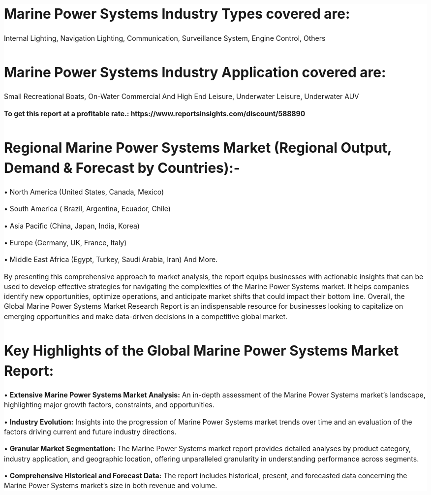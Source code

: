 # <strong>Marine Power Systems Industry Types covered are:</strong>

Internal Lighting, Navigation Lighting, Communication, Surveillance System, Engine Control, Others

# <strong>Marine Power Systems Industry Application covered are:</strong>

Small Recreational Boats, On-Water Commercial And High End Leisure, Underwater Leisure, Underwater AUV

<strong>To get this report at a profitable rate.: <a href=https://www.reportsinsights.com/discount/588890>https://www.reportsinsights.com/discount/588890</a></strong></font>

# <strong>Regional Marine Power Systems Market (Regional Output, Demand &amp; Forecast by Countries):-</strong>

• North America (United States, Canada, Mexico)

• South America ( Brazil, Argentina, Ecuador, Chile)

• Asia Pacific (China, Japan, India, Korea)

• Europe (Germany, UK, France, Italy)

• Middle East Africa (Egypt, Turkey, Saudi Arabia, Iran) And More.

By presenting this comprehensive approach to market analysis, the report equips businesses with actionable insights that can be used to develop effective strategies for navigating the complexities of the Marine Power Systems market. It helps companies identify new opportunities, optimize operations, and anticipate market shifts that could impact their bottom line. Overall, the Global Marine Power Systems Market Research Report is an indispensable resource for businesses looking to capitalize on emerging opportunities and make data-driven decisions in a competitive global market.

# <strong>Key Highlights of the Global Marine Power Systems Market Report:</strong>

• <strong>Extensive Marine Power Systems Market Analysis:</strong> An in-depth assessment of the Marine Power Systems market’s landscape, highlighting major growth factors, constraints, and opportunities.

• <strong>Industry Evolution:</strong> Insights into the progression of Marine Power Systems market trends over time and an evaluation of the factors driving current and future industry directions.

• <strong>Granular Market Segmentation:</strong> The Marine Power Systems market report provides detailed analyses by product category, industry application, and geographic location, offering unparalleled granularity in understanding performance across segments.

• <strong>Comprehensive Historical and Forecast Data:</strong> The report includes historical, present, and forecasted data concerning the Marine Power Systems market’s size in both revenue and volume.
